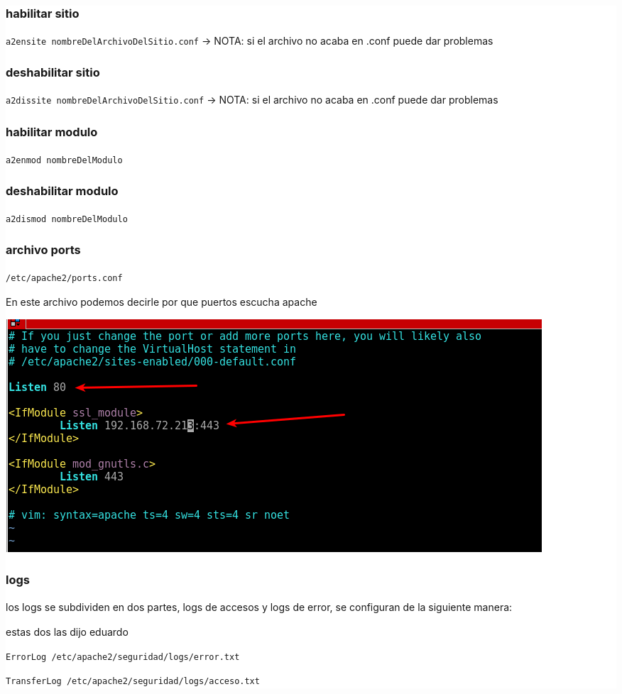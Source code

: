 ### habilitar sitio

`a2ensite nombreDelArchivoDelSitio.conf` -> NOTA: si el archivo no acaba en .conf puede dar problemas

### deshabilitar sitio

`a2dissite nombreDelArchivoDelSitio.conf` -> NOTA: si el archivo no acaba en .conf puede dar problemas

### habilitar modulo

`a2enmod nombreDelModulo`

### deshabilitar modulo

`a2dismod nombreDelModulo`

### archivo ports

`/etc/apache2/ports.conf`

En este archivo podemos decirle por que puertos escucha apache

![](assets/markdown-img-paste-20171203124928189.png)


### logs

los logs se subdividen en dos partes, logs de accesos y logs de error, se configuran de la siguiente manera:

estas dos las dijo eduardo

`ErrorLog /etc/apache2/seguridad/logs/error.txt`

`TransferLog /etc/apache2/seguridad/logs/acceso.txt`
